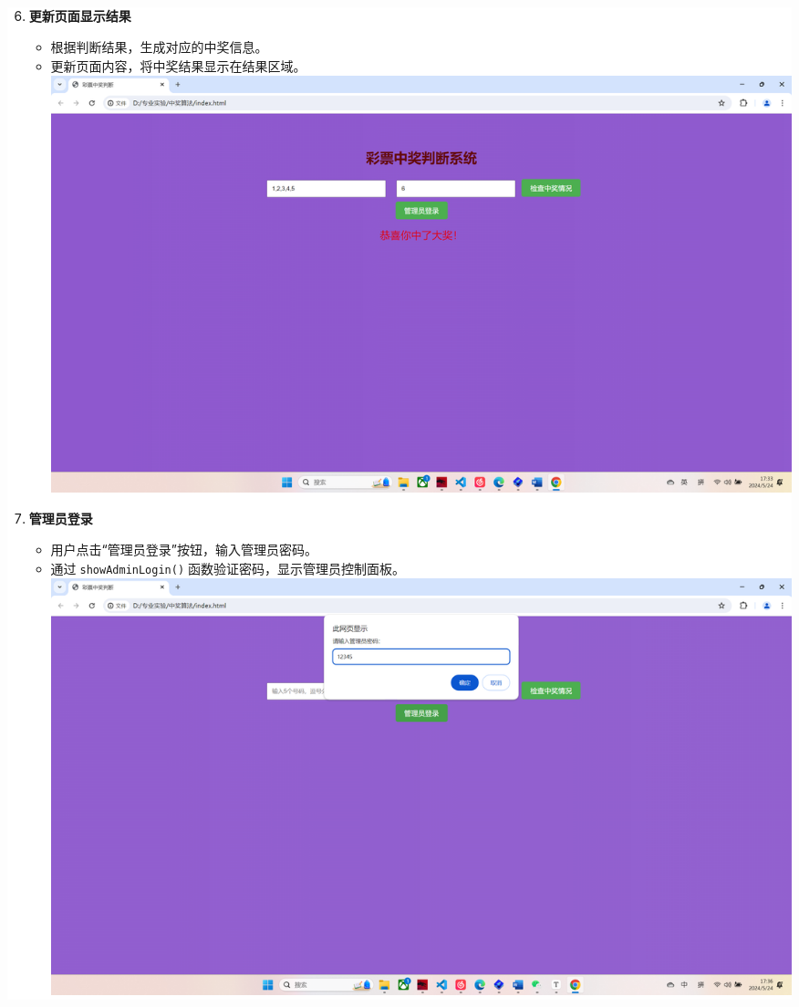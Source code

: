 6. **更新页面显示结果**
   - 根据判断结果，生成对应的中奖信息。
   - 更新页面内容，将中奖结果显示在结果区域。
![运行抓图](./中奖.png)

7. **管理员登录**
   - 用户点击“管理员登录”按钮，输入管理员密码。
   - 通过 `showAdminLogin()` 函数验证密码，显示管理员控制面板。
![运行抓图](./管理员登陆.png)